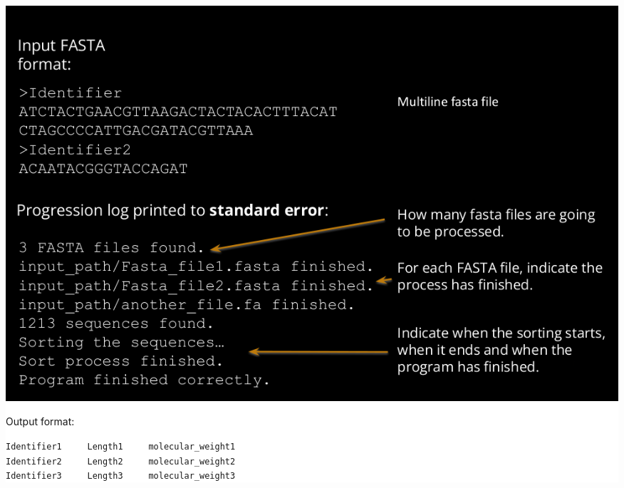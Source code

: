 ![alt text](./9_Exception_Handling//desc.png)

Output format:

    Identifier1     Length1     molecular_weight1
    Identifier2     Length2     molecular_weight2
    Identifier3     Length3     molecular_weight3

